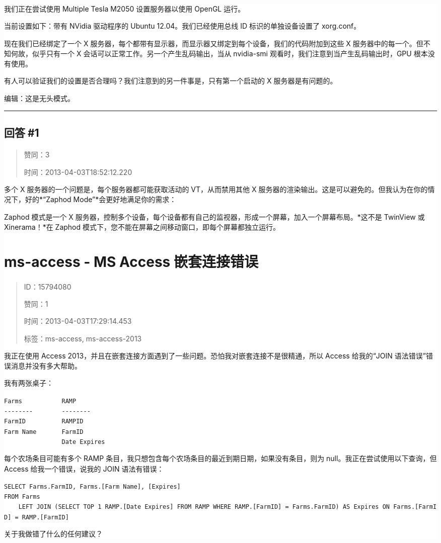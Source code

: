 我们正在尝试使用 Multiple Tesla M2050 设置服务器以使用 OpenGL 运行。

当前设置如下：带有 NVidia 驱动程序的 Ubuntu 12.04。我们已经使用总线 ID 标识的单独设备设置了 xorg.conf。

现在我们已经绑定了一个 X 服务器，每个都带有显示器，而显示器又绑定到每个设备，我们的代码附加到这些 X 服务器中的每一个。但不知何故，似乎只有一个 X 会话可以正常工作。另一个产生乱码输出，当从 nvidia-smi 观看时，我们注意到当产生乱码输出时，GPU 根本没有使用。

有人可以验证我们的设置是否合理吗？我们注意到的另一件事是，只有第一个启动的 X 服务器是有问题的。

编辑：这是无头模式。

* * *

## 回答 #1

> 赞同：3
> 
> 时间：2013-04-03T18:52:12.220

多个 X 服务器的一个问题是，每个服务器都可能获取活动的 VT，从而禁用其他 X 服务器的渲染输出。这是可以避免的。但我认为在你的情况下，好的*“Zaphod Mode”*会更好地满足你的需求：

Zaphod 模式是一个 X 服务器，控制多个设备，每个设备都有自己的监视器，形成一个屏幕，加入一个屏幕布局。*这不是 TwinView 或 Xinerama！*在 Zaphod 模式下，您不能在屏幕之间移动窗口，即每个屏幕都独立运行。

# ms-access - MS Access 嵌套连接错误

> ID：15794080
> 
> 赞同：1
> 
> 时间：2013-04-03T17:29:14.453
> 
> 标签：ms-access, ms-access-2013

我正在使用 Access 2013，并且在嵌套连接方面遇到了一些问题。恐怕我对嵌套连接不是很精通，所以 Access 给我的“JOIN 语法错误”错误消息并没有多大帮助。

我有两张桌子：

```
Farms           RAMP
--------        --------
FarmID          RAMPID
Farm Name       FarmID
                Date Expires 
```

每个农场条目可能有多个 RAMP 条目，我只想包含每个农场条目的最近到期日期，如果没有条目，则为 null。我正在尝试使用以下查询，但 Access 给我一个错误，说我的 JOIN 语法有错误：

```
SELECT Farms.FarmID, Farms.[Farm Name], [Expires]
FROM Farms 
    LEFT JOIN (SELECT TOP 1 RAMP.[Date Expires] FROM RAMP WHERE RAMP.[FarmID] = Farms.FarmID) AS Expires ON Farms.[FarmID] = RAMP.[FarmID] 
```

关于我做错了什么的任何建议？
